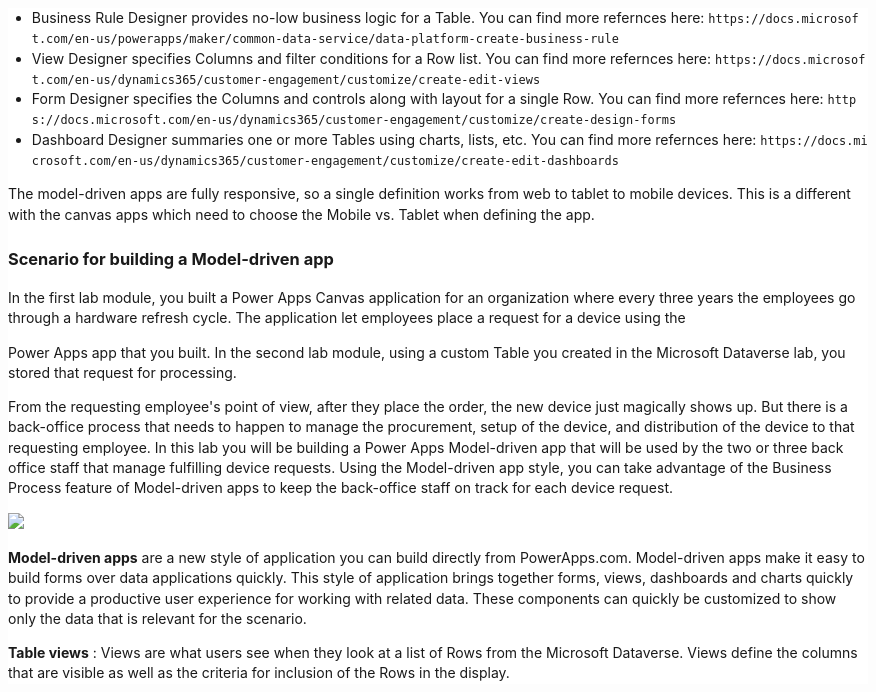 - Business Rule Designer provides no-low business logic for a Table. You can find more refernces here: `https://docs.microsoft.com/en-us/powerapps/maker/common-data-service/data-platform-create-business-rule`
- View Designer specifies Columns and filter conditions for a Row list. You can find more refernces here: `https://docs.microsoft.com/en-us/dynamics365/customer-engagement/customize/create-edit-views`
- Form Designer specifies the Columns and controls along with layout for a single Row. You can find more refernces here: `https://docs.microsoft.com/en-us/dynamics365/customer-engagement/customize/create-design-forms`
- Dashboard Designer summaries one or more Tables using charts, lists, etc. You can find more refernces here: `https://docs.microsoft.com/en-us/dynamics365/customer-engagement/customize/create-edit-dashboards`

The model-driven apps are fully responsive, so a single definition works from web to tablet to mobile devices. This is a
different with the canvas apps which need to choose the Mobile vs. Tablet when defining the app.

### Scenario for building a Model-driven app

In the first lab module, you built a Power Apps Canvas application for an organization where every three years the
employees go through a hardware refresh cycle. The application let employees place a request for a device using the

Power Apps app that you built. In the second lab module, using a custom Table you created in the Microsoft Dataverse
lab, you stored that request for processing.

From the requesting employee's point of view, after they place the order, the new device just magically shows up. But
there is a back-office process that needs to happen to manage the procurement, setup of the device, and distribution of
the device to that requesting employee. In this lab you will be building a Power Apps Model-driven app that will be used
by the two or three back office staff that manage fulfilling device requests. Using the Model-driven app style, you can take
advantage of the Business Process feature of Model-driven apps to keep the back-office staff on track for each device
request.

   ![](images/Module3/Deviceorders.png)  
   
**Model-driven apps** are a new style of application you can build directly from PowerApps.com. Model-driven apps make it
easy to build forms over data applications quickly. This style of application brings together forms, views, dashboards and
charts quickly to provide a productive user experience for working with related data. These components can quickly be
customized to show only the data that is relevant for the scenario.

**Table views** : Views are what users see when they look at a list of Rows from the Microsoft Dataverse. Views define the
columns that are visible as well as the criteria for inclusion of the Rows in the display.
